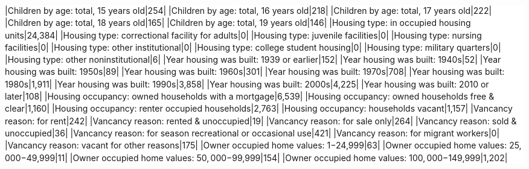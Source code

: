 |Children by age: total, 15 years old|254|
|Children by age: total, 16 years old|218|
|Children by age: total, 17 years old|222|
|Children by age: total, 18 years old|165|
|Children by age: total, 19 years old|146|
|Housing type: in occupied housing units|24,384|
|Housing type: correctional facility for adults|0|
|Housing type: juvenile facilities|0|
|Housing type: nursing facilities|0|
|Housing type: other institutional|0|
|Housing type: college student housing|0|
|Housing type: military quarters|0|
|Housing type: other noninstitutional|6|
|Year housing was built: 1939 or earlier|152|
|Year housing was built: 1940s|52|
|Year housing was built: 1950s|89|
|Year housing was built: 1960s|301|
|Year housing was built: 1970s|708|
|Year housing was built: 1980s|1,911|
|Year housing was built: 1990s|3,858|
|Year housing was built: 2000s|4,225|
|Year housing was built: 2010 or later|108|
|Housing occupancy: owned households with a mortgage|6,539|
|Housing occupancy: owned households free & clear|1,160|
|Housing occupancy: renter occupied households|2,763|
|Housing occupancy: households vacant|1,157|
|Vancancy reason: for rent|242|
|Vancancy reason: rented & unoccupied|19|
|Vancancy reason: for sale only|264|
|Vancancy reason: sold & unoccupied|36|
|Vancancy reason: for season recreational or occasional use|421|
|Vancancy reason: for migrant workers|0|
|Vancancy reason: vacant for other reasons|175|
|Owner occupied home values: $1-$24,999|63|
|Owner occupied home values: $25,000-$49,999|11|
|Owner occupied home values: $50,000-$99,999|154|
|Owner occupied home values: $100,000-$149,999|1,202|